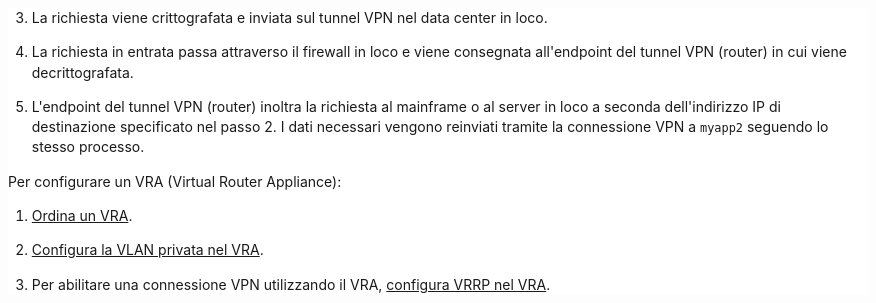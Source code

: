 3. La richiesta viene crittografata e inviata sul tunnel VPN nel data center in loco.

4. La richiesta in entrata passa attraverso il firewall in loco e viene consegnata all'endpoint del tunnel VPN (router) in cui viene decrittografata.

5. L'endpoint del tunnel VPN (router) inoltra la richiesta al mainframe o al server in loco a seconda dell'indirizzo IP di destinazione specificato nel passo 2. I dati necessari vengono reinviati tramite la connessione VPN a `myapp2` seguendo lo stesso processo. 

Per configurare un VRA (Virtual Router Appliance):

1. [Ordina un VRA](/docs/infrastructure/virtual-router-appliance/getting-started.html).

2. [Configura la VLAN privata nel VRA](/docs/infrastructure/virtual-router-appliance/manage-vlans.html).

3. Per abilitare una connessione VPN utilizzando il VRA, [configura VRRP nel VRA](/docs/infrastructure/virtual-router-appliance/vrrp.html#high-availability-vpn-with-vrrp).
